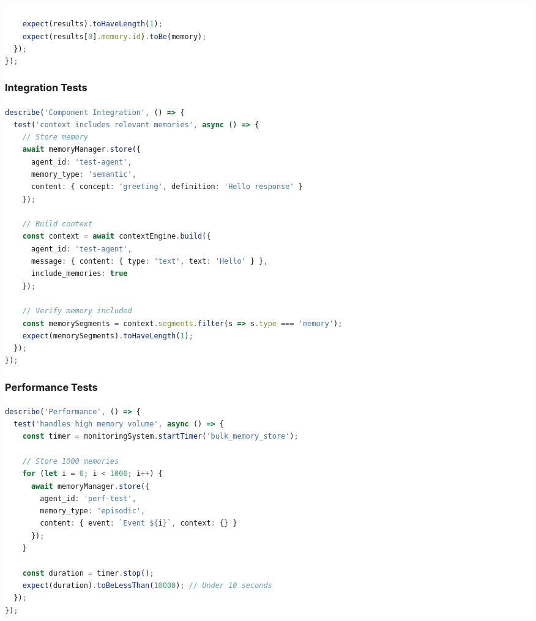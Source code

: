 ```typescript
    
    expect(results).toHaveLength(1);
    expect(results[0].memory.id).toBe(memory);
  });
});
```

### Integration Tests
```typescript
describe('Component Integration', () => {
  test('context includes relevant memories', async () => {
    // Store memory
    await memoryManager.store({
      agent_id: 'test-agent',
      memory_type: 'semantic',
      content: { concept: 'greeting', definition: 'Hello response' }
    });
    
    // Build context
    const context = await contextEngine.build({
      agent_id: 'test-agent',
      message: { content: { type: 'text', text: 'Hello' } },
      include_memories: true
    });
    
    // Verify memory included
    const memorySegments = context.segments.filter(s => s.type === 'memory');
    expect(memorySegments).toHaveLength(1);
  });
});
```

### Performance Tests
```typescript
describe('Performance', () => {
  test('handles high memory volume', async () => {
    const timer = monitoringSystem.startTimer('bulk_memory_store');
    
    // Store 1000 memories
    for (let i = 0; i < 1000; i++) {
      await memoryManager.store({
        agent_id: 'perf-test',
        memory_type: 'episodic',
        content: { event: `Event ${i}`, context: {} }
      });
    }
    
    const duration = timer.stop();
    expect(duration).toBeLessThan(10000); // Under 10 seconds
  });
});
```
